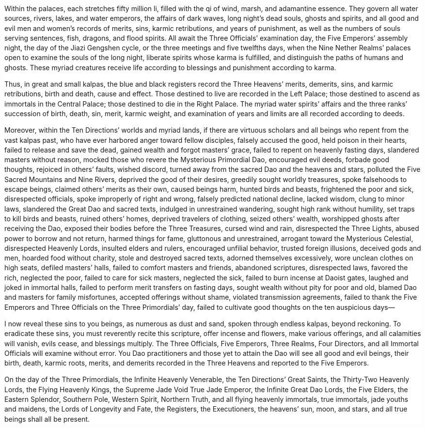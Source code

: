Within the palaces, each stretches fifty million li, filled with the qi of wind, marsh, and adamantine essence. They govern all water sources, rivers, lakes, and water emperors, the affairs of dark waves, long night’s dead souls, ghosts and spirits, and all good and evil men and women’s records of merits, sins, karmic retributions, and years of punishment, as well as the numbers of souls serving sentences, fish, dragons, and flood spirits. All await the Three Officials’ examination day, the Five Emperors’ assembly night, the day of the Jiazi Gengshen cycle, or the three meetings and five twelfths days, when the Nine Nether Realms’ palaces open to examine the souls of the long night, liberate spirits whose karma is fulfilled, and distinguish the paths of humans and ghosts. These myriad creatures receive life according to blessings and punishment according to karma.  

Thus, in great and small kalpas, the blue and black registers record the Three Heavens’ merits, demerits, sins, and karmic retributions, birth and death, cause and effect. Those destined to live are recorded in the Left Palace; those destined to ascend as immortals in the Central Palace; those destined to die in the Right Palace. The myriad water spirits’ affairs and the three ranks’ succession of birth, death, sin, merit, karmic weight, and examination of years and limits are all recorded according to deeds.  

Moreover, within the Ten Directions’ worlds and myriad lands, if there are virtuous scholars and all beings who repent from the vast kalpas past, who have ever harbored anger toward fellow disciples, falsely accused the good, held poison in their hearts, failed to release and save the dead, gained wealth and forgot masters’ grace, failed to repent on heavenly fasting days, slandered masters without reason, mocked those who revere the Mysterious Primordial Dao, encouraged evil deeds, forbade good thoughts, rejoiced in others’ faults, wished discord, turned away from the sacred Dao and the heavens and stars, polluted the Five Sacred Mountains and Nine Rivers, deprived the good of their desires, greedily sought worldly treasures, spoke falsehoods to escape beings, claimed others’ merits as their own, caused beings harm, hunted birds and beasts, frightened the poor and sick, disrespected officials, spoke improperly of right and wrong, falsely predicted national decline, lacked wisdom, clung to minor laws, slandered the Great Dao and sacred texts, indulged in unrestrained wandering, sought high rank without humility, set traps to kill birds and beasts, ruined others’ homes, deprived travelers of clothing, seized others’ wealth, worshipped ghosts after receiving the Dao, exposed their bodies before the Three Treasures, cursed wind and rain, disrespected the Three Lights, abused power to borrow and not return, harmed things for fame, gluttonous and unrestrained, arrogant toward the Mysterious Celestial, disrespected Heavenly Lords, insulted elders and rulers, encouraged unfilial behavior, trusted foreign illusions, deceived gods and men, hoarded food without charity, stole and destroyed sacred texts, adorned themselves excessively, wore unclean clothes on high seats, defiled masters’ halls, failed to comfort masters and friends, abandoned scriptures, disrespected laws, favored the rich, neglected the poor, failed to care for sick masters, neglected the sick, failed to burn incense at Daoist gates, laughed and joked in immortal halls, failed to perform merit transfers on fasting days, sought wealth without pity for poor and old, blamed Dao and masters for family misfortunes, accepted offerings without shame, violated transmission agreements, failed to thank the Five Emperors and Three Officials on the Three Primordials’ day, failed to cultivate good thoughts on the ten auspicious days—  

I now reveal these sins to you beings, as numerous as dust and sand, spoken through endless kalpas, beyond reckoning. To eradicate these sins, you must reverently recite this scripture, offer incense and flowers, make various offerings, and all calamities will vanish, evils cease, and blessings multiply. The Three Officials, Five Emperors, Three Realms, Four Directors, and all Immortal Officials will examine without error. You Dao practitioners and those yet to attain the Dao will see all good and evil beings, their birth, death, karmic roots, merits, and demerits recorded in the Three Heavens and reported to the Five Emperors.  

On the day of the Three Primordials, the Infinite Heavenly Venerable, the Ten Directions’ Great Saints, the Thirty-Two Heavenly Lords, the Flying Heavenly Kings, the Supreme Jade Void True Jade Emperor, the Infinite Great Dao Lords, the Five Elders, the Eastern Splendor, Southern Pole, Western Spirit, Northern Truth, and all flying heavenly immortals, true immortals, jade youths and maidens, the Lords of Longevity and Fate, the Registers, the Executioners, the heavens’ sun, moon, and stars, and all true beings shall all be present.  
